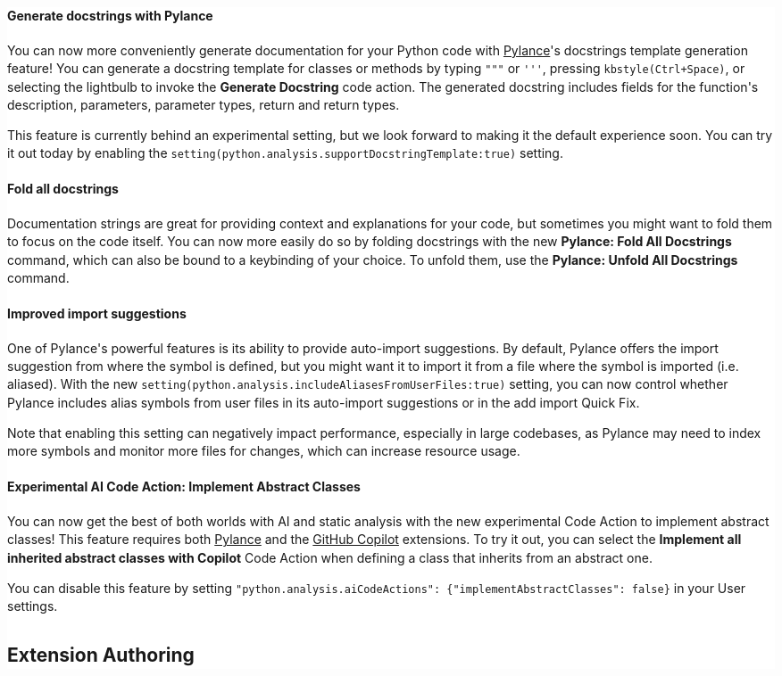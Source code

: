 #### Generate docstrings with Pylance

You can now more conveniently generate documentation for your Python code with [Pylance](https://marketplace.visualstudio.com/items?itemName=ms-python.vscode-pylance)'s docstrings template generation feature! You can generate a docstring template for classes or methods by typing `"""` or `'''`, pressing `kbstyle(Ctrl+Space)`, or selecting the lightbulb to invoke the **Generate Docstring** code action. The generated docstring includes fields for the function's description, parameters, parameter types, return and return types.

<video src="images/1_95/pylance-generate-docstring.mp4" title="Generating docstring templates for a function with Pylance by invoking Ctrl+Space inside a pair of triple quotes." autoplay loop controls muted></video>

This feature is currently behind an experimental setting, but we look forward to making it the default experience soon. You can try it out today by enabling the `setting(python.analysis.supportDocstringTemplate:true)` setting.

#### Fold all docstrings

Documentation strings are great for providing context and explanations for your code, but sometimes you might want to fold them to focus on the code itself. You can now more easily do so by folding docstrings with the new **Pylance: Fold All Docstrings** command, which can also be bound to a keybinding of your choice. To unfold them, use the **Pylance: Unfold All Docstrings** command.

<video src="images/1_95/pylance-fold-docstrings.mp4" title="Folding and unfolding docstrings with Pylance's new commands." autoplay loop controls muted></video>

#### Improved import suggestions

One of Pylance's powerful features is its ability to provide auto-import suggestions. By default, Pylance offers the import suggestion from where the symbol is defined, but you might want it to import it from a file where the symbol is imported (i.e. aliased). With the new `setting(python.analysis.includeAliasesFromUserFiles:true)` setting, you can now control whether Pylance includes alias symbols from user files in its auto-import suggestions or in the add import Quick Fix.

Note that enabling this setting can negatively impact performance, especially in large codebases, as Pylance may need to index more symbols and monitor more files for changes, which can increase resource usage.

#### Experimental AI Code Action: Implement Abstract Classes

You can now get the best of both worlds with AI and static analysis with the new experimental Code Action to implement abstract classes! This feature requires both [Pylance](https://marketplace.visualstudio.com/items?itemName=ms-python.vscode-pylance) and the [GitHub Copilot](https://marketplace.visualstudio.com/items?itemName=GitHub.copilot-chat) extensions. To try it out, you can select the **Implement all inherited abstract classes with Copilot** Code Action when defining a class that inherits from an abstract one.

<video src="images/1_95/pylance-ai-code-action.mp4" title="Implementing methods from an inherited abstract class with code action from Pylance and Copilot." autoplay loop controls muted></video>

You can disable this feature by setting `"python.analysis.aiCodeActions": {"implementAbstractClasses": false}` in your User settings.

## Extension Authoring
